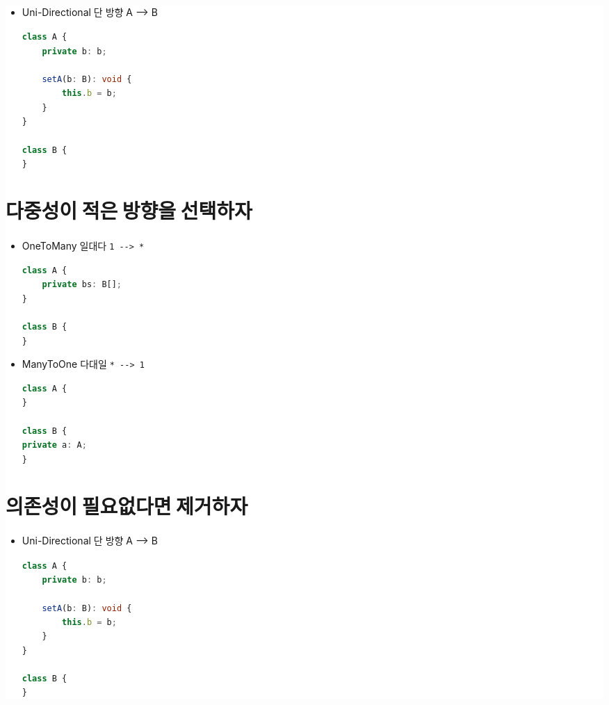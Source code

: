 - Uni-Directional 단 방향
	A --> B
	```ts
	class A {
		private b: b;
	
		setA(b: B): void {
			this.b = b;
		}
	}
	
	class B {
	}
	```

# 다중성이 적은 방향을 선택하자

- OneToMany 일대다
	`1 --> *`
	```ts
	class A {
		private bs: B[];
	}
	
	class B {
	}
	```

- ManyToOne 다대일
	`* --> 1`
	```ts
	class A {
	}
	
	class B {
	private a: A;
	}
	```

# 의존성이 필요없다면 제거하자

- Uni-Directional 단 방향
	A --> B
	```ts
	class A {
		private b: b;
	
		setA(b: B): void {
			this.b = b;
		}
	}
	
	class B {
	}
	```
	